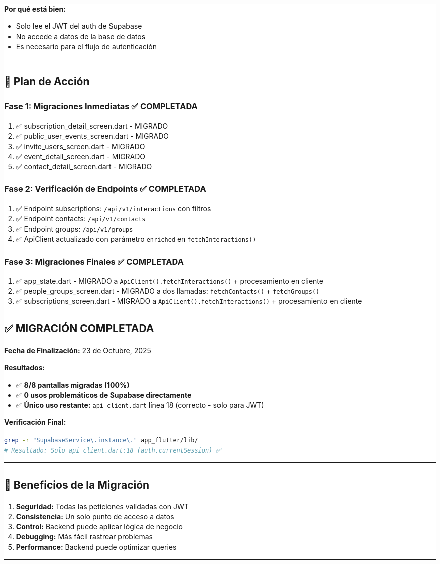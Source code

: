 **Por qué está bien:**
- Solo lee el JWT del auth de Supabase
- No accede a datos de la base de datos
- Es necesario para el flujo de autenticación

---

## 🎯 Plan de Acción

### Fase 1: Migraciones Inmediatas ✅ COMPLETADA
1. ✅ subscription_detail_screen.dart - MIGRADO
2. ✅ public_user_events_screen.dart - MIGRADO
3. ✅ invite_users_screen.dart - MIGRADO
4. ✅ event_detail_screen.dart - MIGRADO
5. ✅ contact_detail_screen.dart - MIGRADO

### Fase 2: Verificación de Endpoints ✅ COMPLETADA
1. ✅ Endpoint subscriptions: `/api/v1/interactions` con filtros
2. ✅ Endpoint contacts: `/api/v1/contacts`
3. ✅ Endpoint groups: `/api/v1/groups`
4. ✅ ApiClient actualizado con parámetro `enriched` en `fetchInteractions()`

### Fase 3: Migraciones Finales ✅ COMPLETADA
1. ✅ app_state.dart - MIGRADO a `ApiClient().fetchInteractions()` + procesamiento en cliente
2. ✅ people_groups_screen.dart - MIGRADO a dos llamadas: `fetchContacts()` + `fetchGroups()`
3. ✅ subscriptions_screen.dart - MIGRADO a `ApiClient().fetchInteractions()` + procesamiento en cliente

## ✅ MIGRACIÓN COMPLETADA

**Fecha de Finalización:** 23 de Octubre, 2025

**Resultados:**
- ✅ **8/8 pantallas migradas (100%)**
- ✅ **0 usos problemáticos de Supabase directamente**
- ✅ **Único uso restante:** `api_client.dart` línea 18 (correcto - solo para JWT)

**Verificación Final:**
```bash
grep -r "SupabaseService\.instance\." app_flutter/lib/
# Resultado: Solo api_client.dart:18 (auth.currentSession) ✅
```

---

## 🔐 Beneficios de la Migración

1. **Seguridad:** Todas las peticiones validadas con JWT
2. **Consistencia:** Un solo punto de acceso a datos
3. **Control:** Backend puede aplicar lógica de negocio
4. **Debugging:** Más fácil rastrear problemas
5. **Performance:** Backend puede optimizar queries

---